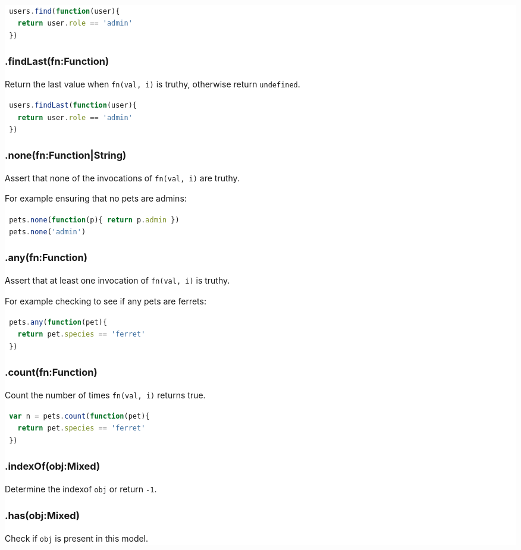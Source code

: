 ```js
 users.find(function(user){
   return user.role == 'admin'
 })
```

### .findLast(fn:Function)

  Return the last value when `fn(val, i)` is truthy,
  otherwise return `undefined`.

```js
 users.findLast(function(user){
   return user.role == 'admin'
 })
```

### .none(fn:Function|String)

  Assert that none of the invocations of `fn(val, i)` are truthy.

  For example ensuring that no pets are admins:

```js
 pets.none(function(p){ return p.admin })
 pets.none('admin')
```

### .any(fn:Function)

  Assert that at least one invocation of `fn(val, i)` is truthy.

  For example checking to see if any pets are ferrets:

```js
 pets.any(function(pet){
   return pet.species == 'ferret'
 })
```

### .count(fn:Function)

  Count the number of times `fn(val, i)` returns true.

```js
 var n = pets.count(function(pet){
   return pet.species == 'ferret'
 })
```

### .indexOf(obj:Mixed)

  Determine the indexof `obj` or return `-1`.

### .has(obj:Mixed)

  Check if `obj` is present in this model.
